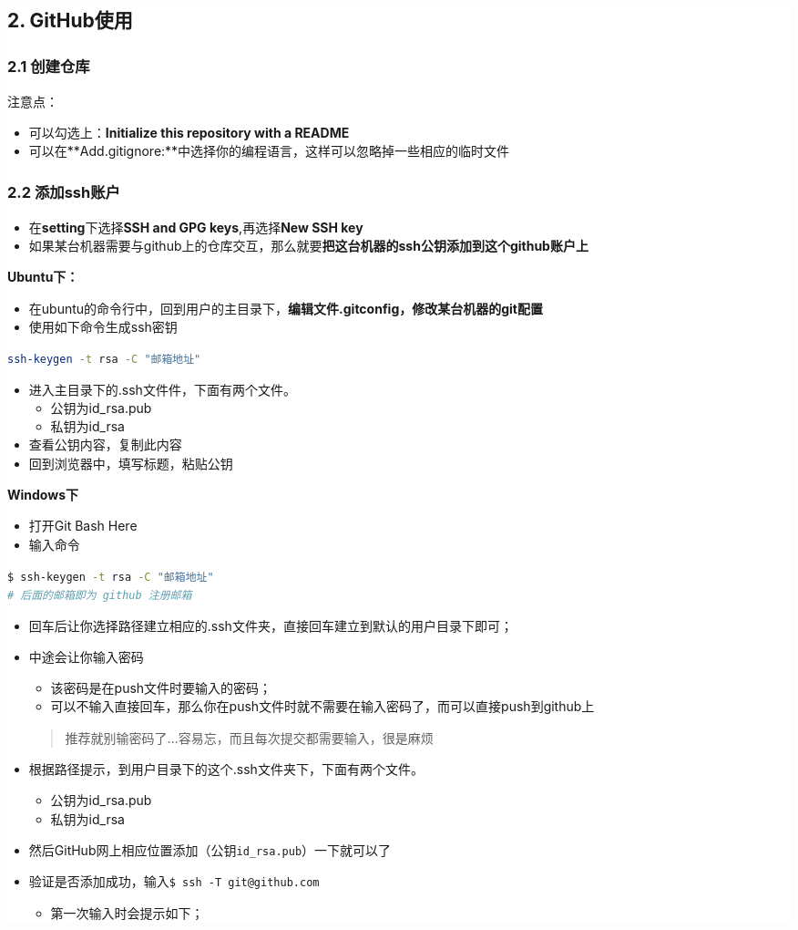 ## 2. GitHub使用

### 2.1 创建仓库

注意点：

- 可以勾选上：**Initialize this repository with a README**
- 可以在**Add.gitignore:**中选择你的编程语言，这样可以忽略掉一些相应的临时文件

### 2.2 添加ssh账户

- 在**setting**下选择**SSH and GPG keys**,再选择**New SSH key**
- 如果某台机器需要与github上的仓库交互，那么就要**把这台机器的ssh公钥添加到这个github账户上**

**Ubuntu下：**

- 在ubuntu的命令行中，回到用户的主目录下，**编辑文件.gitconfig，修改某台机器的git配置**
- 使用如下命令生成ssh密钥

```bash
ssh-keygen -t rsa -C "邮箱地址"
```

- 进入主目录下的.ssh文件件，下面有两个文件。
  - 公钥为id_rsa.pub
  - 私钥为id_rsa
- 查看公钥内容，复制此内容
- 回到浏览器中，填写标题，粘贴公钥

**Windows下**

- 打开Git Bash Here
- 输入命令

```bash
$ ssh-keygen -t rsa -C "邮箱地址"
# 后面的邮箱即为 github 注册邮箱
```

- 回车后让你选择路径建立相应的.ssh文件夹，直接回车建立到默认的用户目录下即可；

- 中途会让你输入密码

  - 该密码是在push文件时要输入的密码；
  - 可以不输入直接回车，那么你在push文件时就不需要在输入密码了，而可以直接push到github上

  > 推荐就别输密码了...容易忘，而且每次提交都需要输入，很是麻烦


- 根据路径提示，到用户目录下的这个.ssh文件夹下，下面有两个文件。

  - 公钥为id_rsa.pub
  - 私钥为id_rsa

- 然后GitHub网上相应位置添加（公钥`id_rsa.pub`）一下就可以了

- 验证是否添加成功，输入`$ ssh -T git@github.com`

  - 第一次输入时会提示如下；
